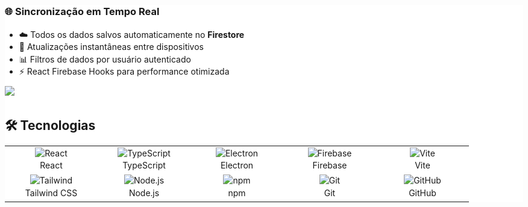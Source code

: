 ### 🌐 Sincronização em Tempo Real

- ☁️ Todos os dados salvos automaticamente no **Firestore**
- 🔄 Atualizações instantâneas entre dispositivos
- 📊 Filtros de dados por usuário autenticado
- ⚡ React Firebase Hooks para performance otimizada


<img src="https://user-images.githubusercontent.com/74038190/212284100-561aa473-3905-4a80-b561-0d28506553ee.gif" width="100%">

## 🛠️ Tecnologias

<div align="center">


<table>
<tr>
<td align="center" width="140">
<img src="https://techstack-generator.vercel.app/react-icon.svg" alt="React" width="65" height="65" />
<br>React
</td>
<td align="center" width="140">
<img src="https://techstack-generator.vercel.app/ts-icon.svg" alt="TypeScript" width="65" height="65" />
<br>TypeScript
</td>
<td align="center" width="140">
<img src="https://cdn.jsdelivr.net/gh/devicons/devicon/icons/electron/electron-original.svg" alt="Electron" width="65" height="65" />
<br>Electron
</td>
<td align="center" width="140">
<img src="https://skillicons.dev/icons?i=firebase" alt="Firebase" width="65" height="65" />
<br>Firebase
</td>
<td align="center" width="140">
<img src="https://skillicons.dev/icons?i=vite" alt="Vite" width="65" height="65" />
<br>Vite
</td>
</tr>
<tr>
<td align="center" width="140">
<img src="https://skillicons.dev/icons?i=tailwind" alt="Tailwind" width="65" height="65" />
<br>Tailwind CSS
</td>
<td align="center" width="140">
<img src="https://skillicons.dev/icons?i=nodejs" alt="Node.js" width="65" height="65" />
<br>Node.js
</td>
<td align="center" width="140">
<img src="https://skillicons.dev/icons?i=npm" alt="npm" width="65" height="65" />
<br>npm
</td>
<td align="center" width="140">
<img src="https://skillicons.dev/icons?i=git" alt="Git" width="65" height="65" />
<br>Git
</td>
<td align="center" width="140">
<img src="https://skillicons.dev/icons?i=github" alt="GitHub" width="65" height="65" />
<br>GitHub